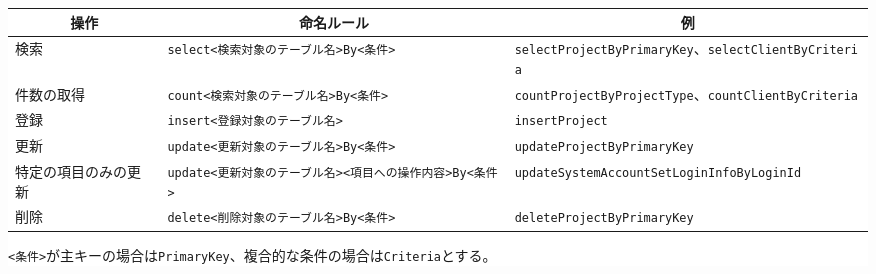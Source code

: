 |操作|命名ルール|例|
|---|---|---|
|検索|`select<検索対象のテーブル名>By<条件>`|`selectProjectByPrimaryKey`、`selectClientByCriteria`|
|件数の取得|`count<検索対象のテーブル名>By<条件>`|`countProjectByProjectType`、`countClientByCriteria`|
|登録|`insert<登録対象のテーブル名>`|`insertProject`|
|更新|`update<更新対象のテーブル名>By<条件>`|`updateProjectByPrimaryKey`|
|特定の項目のみの更新|`update<更新対象のテーブル名><項目への操作内容>By<条件>`|`updateSystemAccountSetLoginInfoByLoginId`|
|削除|`delete<削除対象のテーブル名>By<条件>`|`deleteProjectByPrimaryKey`|

`<条件>`が主キーの場合は`PrimaryKey`、複合的な条件の場合は`Criteria`とする。
